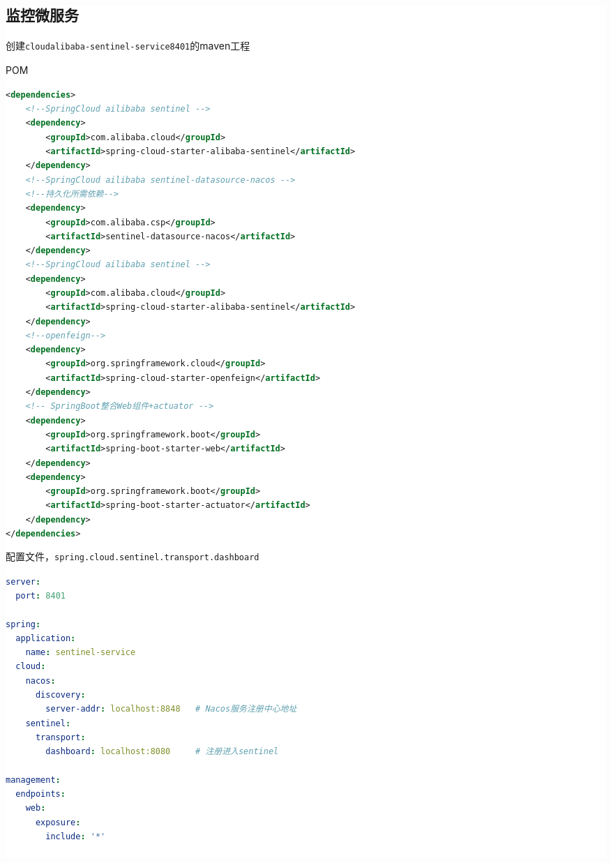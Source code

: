 

## 监控微服务

创建`cloudalibaba-sentinel-service8401`的maven工程

POM

```xml
<dependencies>
    <!--SpringCloud ailibaba sentinel -->
    <dependency>
        <groupId>com.alibaba.cloud</groupId>
        <artifactId>spring-cloud-starter-alibaba-sentinel</artifactId>
    </dependency>
    <!--SpringCloud ailibaba sentinel-datasource-nacos -->
    <!--持久化所需依赖-->
    <dependency>
        <groupId>com.alibaba.csp</groupId>
        <artifactId>sentinel-datasource-nacos</artifactId>
    </dependency>
    <!--SpringCloud ailibaba sentinel -->
    <dependency>
        <groupId>com.alibaba.cloud</groupId>
        <artifactId>spring-cloud-starter-alibaba-sentinel</artifactId>
    </dependency>
    <!--openfeign-->
    <dependency>
        <groupId>org.springframework.cloud</groupId>
        <artifactId>spring-cloud-starter-openfeign</artifactId>
    </dependency>
    <!-- SpringBoot整合Web组件+actuator -->
    <dependency>
        <groupId>org.springframework.boot</groupId>
        <artifactId>spring-boot-starter-web</artifactId>
    </dependency>
    <dependency>
        <groupId>org.springframework.boot</groupId>
        <artifactId>spring-boot-starter-actuator</artifactId>
    </dependency>
</dependencies>
```

配置文件，`spring.cloud.sentinel.transport.dashboard`

```yml
server:
  port: 8401

spring:
  application:
    name: sentinel-service
  cloud:
    nacos:
      discovery:
        server-addr: localhost:8848   # Nacos服务注册中心地址
    sentinel:
      transport:
        dashboard: localhost:8080     # 注册进入sentinel

management:
  endpoints:
    web:
      exposure:
        include: '*'
        
```